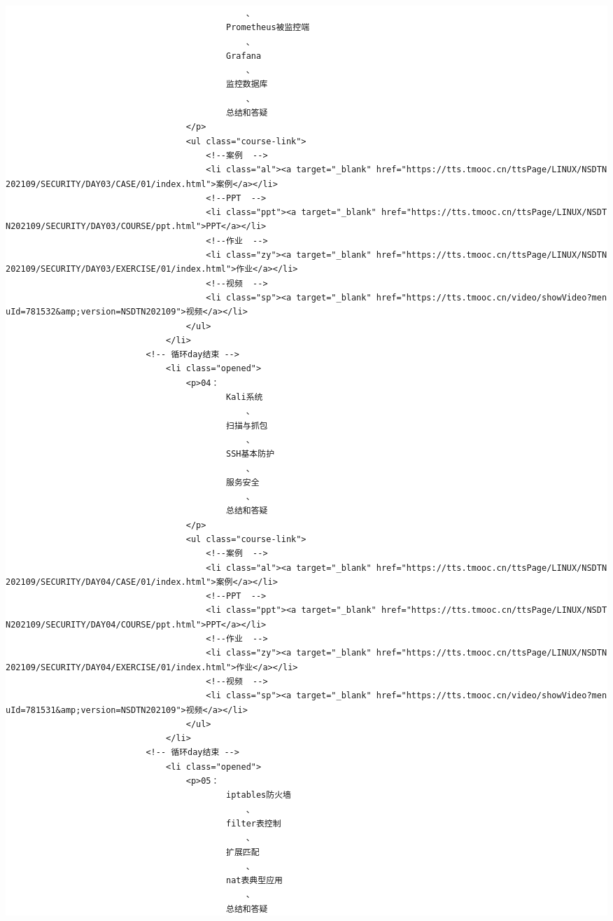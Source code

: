                                    					、
                                   				Prometheus被监控端
                                   					、
                                   				Grafana
                                   					、
                                   				监控数据库
                                   					、
                                   				总结和答疑
                                   		</p>
                                    	<ul class="course-link">
                                    		<!--案例  -->
                                        	<li class="al"><a target="_blank" href="https://tts.tmooc.cn/ttsPage/LINUX/NSDTN202109/SECURITY/DAY03/CASE/01/index.html">案例</a></li>
                                        	<!--PPT  -->
                                        	<li class="ppt"><a target="_blank" href="https://tts.tmooc.cn/ttsPage/LINUX/NSDTN202109/SECURITY/DAY03/COURSE/ppt.html">PPT</a></li>
                                        	<!--作业  -->
                                        	<li class="zy"><a target="_blank" href="https://tts.tmooc.cn/ttsPage/LINUX/NSDTN202109/SECURITY/DAY03/EXERCISE/01/index.html">作业</a></li>
                                        	<!--视频  -->
                                        	<li class="sp"><a target="_blank" href="https://tts.tmooc.cn/video/showVideo?menuId=781532&amp;version=NSDTN202109">视频</a></li>
                                    	</ul>
                                	</li>
                                <!-- 循环day结束 -->
                                	<li class="opened">
                                   		<p>04：
                                   				Kali系统
                                   					、
                                   				扫描与抓包
                                   					、
                                   				SSH基本防护
                                   					、
                                   				服务安全
                                   					、
                                   				总结和答疑
                                   		</p>
                                    	<ul class="course-link">
                                    		<!--案例  -->
                                        	<li class="al"><a target="_blank" href="https://tts.tmooc.cn/ttsPage/LINUX/NSDTN202109/SECURITY/DAY04/CASE/01/index.html">案例</a></li>
                                        	<!--PPT  -->
                                        	<li class="ppt"><a target="_blank" href="https://tts.tmooc.cn/ttsPage/LINUX/NSDTN202109/SECURITY/DAY04/COURSE/ppt.html">PPT</a></li>
                                        	<!--作业  -->
                                        	<li class="zy"><a target="_blank" href="https://tts.tmooc.cn/ttsPage/LINUX/NSDTN202109/SECURITY/DAY04/EXERCISE/01/index.html">作业</a></li>
                                        	<!--视频  -->
                                        	<li class="sp"><a target="_blank" href="https://tts.tmooc.cn/video/showVideo?menuId=781531&amp;version=NSDTN202109">视频</a></li>
                                    	</ul>
                                	</li>
                                <!-- 循环day结束 -->
                                	<li class="opened">
                                   		<p>05：
                                   				iptables防火墙
                                   					、
                                   				filter表控制
                                   					、
                                   				扩展匹配
                                   					、
                                   				nat表典型应用
                                   					、
                                   				总结和答疑